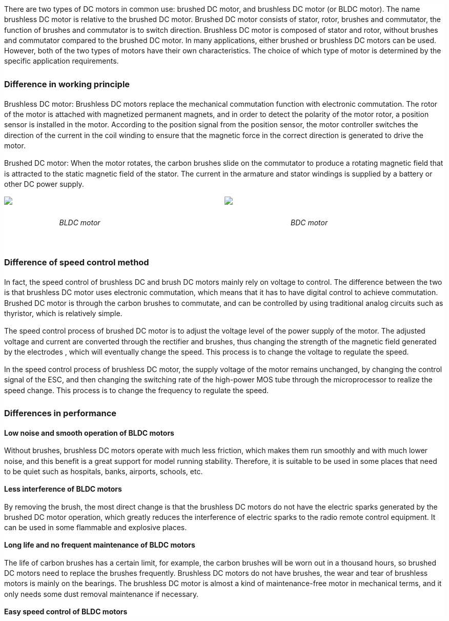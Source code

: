 <p>There are two types of DC motors in common use: brushed DC motor, and brushless DC motor (or BLDC motor). The name brushless DC motor is relative to the brushed DC motor. Brushed DC motor consists of stator, rotor, brushes and commutator, the function of brushes and commutator is to switch direction. Brushless DC motor is composed of stator and rotor, without brushes and commutator compared to the brushed DC motor. In many applications, either brushed or brushless DC motors can be used. However, both of the two types of motors have their own characteristics. The choice of which type of motor is determined by the specific application requirements.</p>
<h3><b>Difference in working principle</b></h3>
<p>Brushless DC motor: Brushless DC motors replace the mechanical commutation function with electronic commutation. The rotor of the motor is attached with magnetized permanent magnets, and in order to detect the polarity of the motor rotor, a position sensor is installed in the motor. According to the position signal from the position sensor, the motor controller switches the direction of the current in the coil winding to ensure that the magnetic force in the correct direction is generated to drive the motor. </p>
<p>Brushed DC motor: When the motor rotates, the carbon brushes slide on the commutator to produce a rotating magnetic field that is attracted to the static magnetic field of the stator. The current in the armature and stator windings is supplied by a battery or other DC power supply.</p>
<div>
<div style="width: 50%; float:left">
<img src="https://www.omc-stepperonline.com/image/catalog/blog/BLDC%20motor.png" style="width:70%">
<h6 style="margin-left:25%">BLDC motor</h6>
</div>
<div style="width: 50%; float:left">
<img src="https://www.omc-stepperonline.com/image/catalog/blog/BDC%20motor.png" style="width:70%">
<h6 style="margin-left:30%">BDC motor</h6>
</div>
<div style="clear:both"></div>
</div>
<h3><b>Difference of speed control method</b></h3>
<p>In fact, the speed control of brushless DC and brush DC motors mainly rely on voltage to control. The difference between the two is that brushless DC motor uses electronic commutation, which means that it has to have digital control to achieve commutation. Brushed DC motor is through the carbon brushes to commutate, and can be controlled by using traditional analog circuits such as thyristor, which is relatively simple. </p>
<p>The speed control process of brushed DC motor is to adjust the voltage level of the power supply of the motor. The adjusted voltage and current are converted through the rectifier and brushes, thus changing the strength of the magnetic field generated by the electrodes , which will eventually change the speed. This process is to change the voltage to regulate the speed.</p>
<p>In the speed control process of brushless DC motor, the supply voltage of the motor remains unchanged, by changing the control signal of the ESC, and then changing the switching rate of the high-power MOS tube through the microprocessor to realize the speed change. This process is to change the frequency to regulate the speed.</p>
<h3><b>Differences in performance</b></h3>
<p><b>Low noise and smooth operation of BLDC motors</b></p>
<p>Without brushes, brushless DC motors operate with much less friction, which makes them run smoothly and with much lower noise, and this benefit is a great support for model running stability. Therefore, it is suitable to be used in some places that need to be quiet such as hospitals, banks, airports, schools, etc.</p>
<p><b>Less interference of BLDC motors</b></p>
<p>By removing the brush, the most direct change is that the brushless DC motors do not have the electric sparks generated by the brushed DC motor operation, which greatly reduces the interference of electric sparks to the radio remote control equipment. It can be used in some flammable and explosive places.</p>
<p><b>Long life and no frequent maintenance of BLDC motors</b></p>
<p>The life of carbon brushes has a certain limit, for example, the carbon brushes will be worn out in a thousand hours, so brushed DC motors need to replace the brushes frequently. Brushless DC motors do not have brushes, the wear and tear of brushless motors is mainly on the bearings. The brushless DC motor is almost a kind of maintenance-free motor in mechanical terms, and it only needs some dust removal maintenance if necessary.</p>
<p><b>Easy speed control of BLDC motors</b></p>